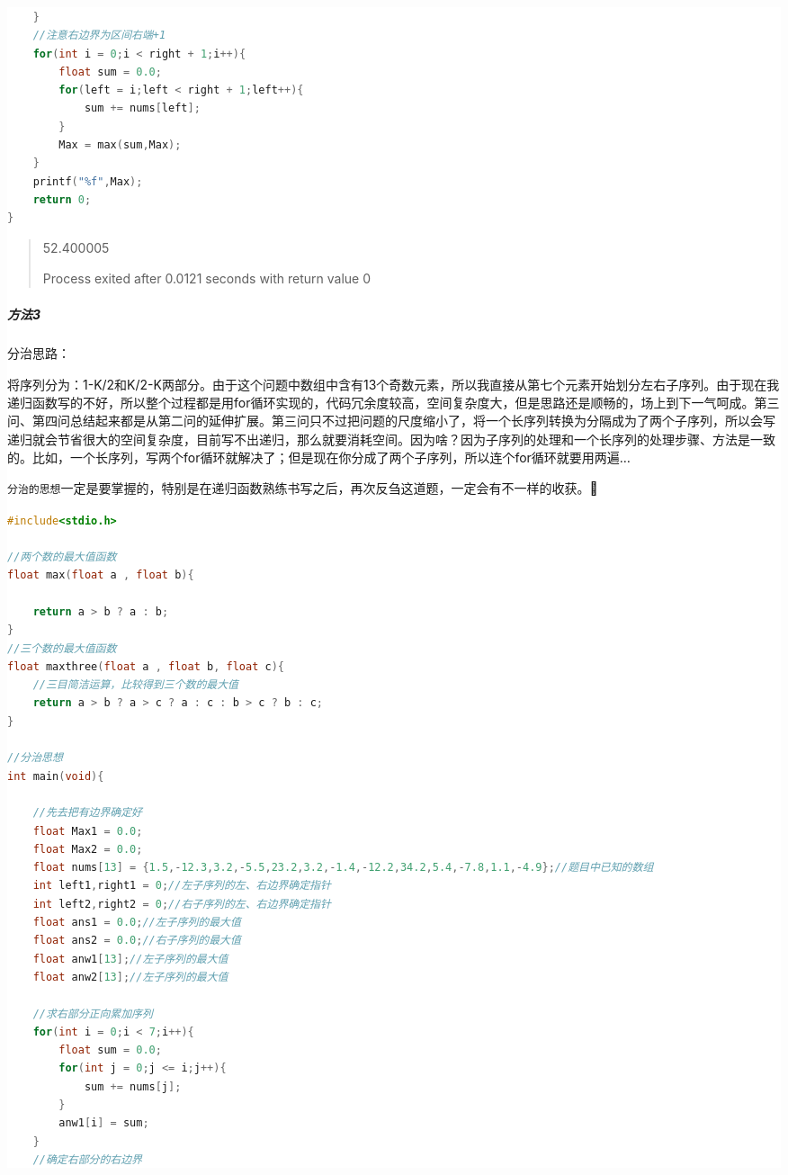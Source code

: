 ```c
	}
	//注意右边界为区间右端+1
	for(int i = 0;i < right + 1;i++){
		float sum = 0.0;
		for(left = i;left < right + 1;left++){
			sum += nums[left];
		}
		Max = max(sum,Max);
	}
	printf("%f",Max);
	return 0;
}
```

> 52.400005
>
> Process exited after 0.0121 seconds with return value 0

##### 方法3

分治思路：

将序列分为：1-K/2和K/2-K两部分。由于这个问题中数组中含有13个奇数元素，所以我直接从第七个元素开始划分左右子序列。由于现在我递归函数写的不好，所以整个过程都是用for循环实现的，代码冗余度较高，空间复杂度大，但是思路还是顺畅的，场上到下一气呵成。第三问、第四问总结起来都是从第二问的延伸扩展。第三问只不过把问题的尺度缩小了，将一个长序列转换为分隔成为了两个子序列，所以会写递归就会节省很大的空间复杂度，目前写不出递归，那么就要消耗空间。因为啥？因为子序列的处理和一个长序列的处理步骤、方法是一致的。比如，一个长序列，写两个for循环就解决了；但是现在你分成了两个子序列，所以连个for循环就要用两遍…

`分治的思想`一定是要掌握的，特别是在递归函数熟练书写之后，再次反刍这道题，一定会有不一样的收获。:rose:

```c
#include<stdio.h>

//两个数的最大值函数
float max(float a , float b){

	return a > b ? a : b;
}
//三个数的最大值函数
float maxthree(float a , float b, float c){
	//三目简洁运算，比较得到三个数的最大值
	return a > b ? a > c ? a : c : b > c ? b : c;
}

//分治思想
int main(void){
	
	//先去把有边界确定好
	float Max1 = 0.0;
	float Max2 = 0.0;
	float nums[13] = {1.5,-12.3,3.2,-5.5,23.2,3.2,-1.4,-12.2,34.2,5.4,-7.8,1.1,-4.9};//题目中已知的数组
	int left1,right1 = 0;//左子序列的左、右边界确定指针
	int left2,right2 = 0;//右子序列的左、右边界确定指针
	float ans1 = 0.0;//左子序列的最大值
	float ans2 = 0.0;//右子序列的最大值
	float anw1[13];//左子序列的最大值
	float anw2[13];//左子序列的最大值
	
	//求右部分正向累加序列
	for(int i = 0;i < 7;i++){
		float sum = 0.0;
		for(int j = 0;j <= i;j++){
			sum += nums[j];	
		}
		anw1[i] = sum;	
	}
	//确定右部分的右边界
```
